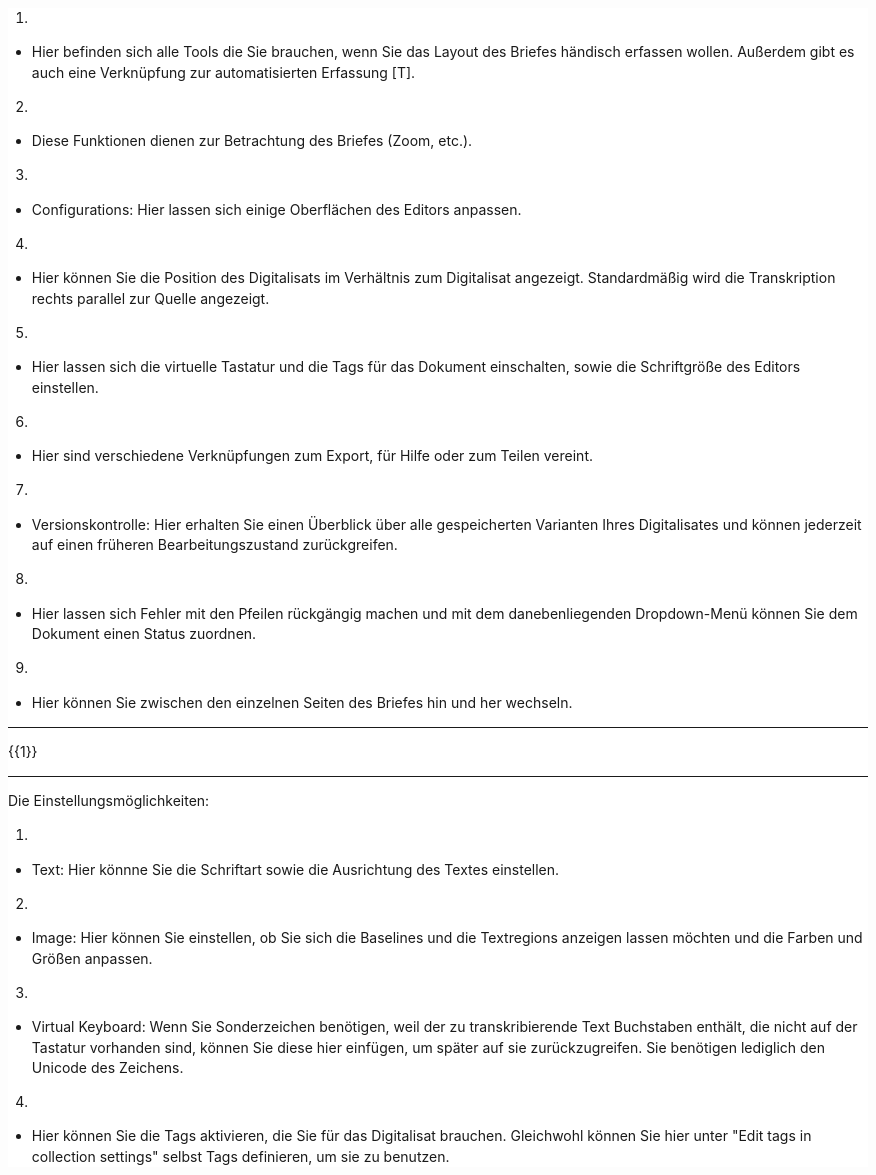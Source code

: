 1.
  - Hier befinden sich alle Tools die Sie brauchen, wenn Sie das Layout des Briefes händisch erfassen wollen. Außerdem gibt es auch eine Verknüpfung zur automatisierten Erfassung [T].
2.
  - Diese Funktionen dienen zur Betrachtung des Briefes (Zoom, etc.).
3.
  - Configurations: Hier lassen sich einige Oberflächen des Editors anpassen.
4.
  - Hier können Sie die Position des Digitalisats im Verhältnis zum Digitalisat angezeigt. Standardmäßig wird die Transkription rechts parallel zur Quelle angezeigt.
5.
  - Hier lassen sich die virtuelle Tastatur und die Tags für das Dokument einschalten, sowie die Schriftgröße des Editors einstellen.
6.
  - Hier sind verschiedene Verknüpfungen zum Export, für Hilfe oder zum Teilen vereint. 
7.
  - Versionskontrolle: Hier erhalten Sie einen Überblick über alle gespeicherten Varianten Ihres Digitalisates und können jederzeit auf einen früheren Bearbeitungszustand zurückgreifen.
8.
  - Hier lassen sich Fehler mit den Pfeilen rückgängig machen und mit dem danebenliegenden Dropdown-Menü können Sie dem Dokument einen Status zuordnen.
9.
  - Hier können Sie zwischen den einzelnen Seiten des Briefes hin und her wechseln.



********************************************************************************

{{1}}
********************************************************************************

Die Einstellungsmöglichkeiten:


1.
  - Text: Hier könnne Sie die Schriftart sowie die Ausrichtung des Textes einstellen.
2.
  - Image: Hier können Sie einstellen, ob Sie sich die Baselines und die Textregions anzeigen lassen möchten und die Farben und Größen anpassen.
3.
  - Virtual Keyboard: Wenn Sie Sonderzeichen benötigen, weil der zu transkribierende Text Buchstaben enthält, die nicht auf der Tastatur vorhanden sind, können Sie diese hier einfügen, um später auf sie zurückzugreifen. Sie benötigen lediglich den Unicode des Zeichens.
4.
  - Hier können Sie die Tags aktivieren, die Sie für das Digitalisat brauchen. Gleichwohl können Sie hier unter "Edit tags in collection settings" selbst Tags definieren, um sie zu benutzen.

